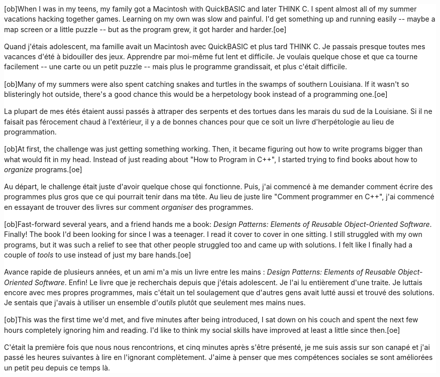 [ob]When I was in my teens, my family got a Macintosh with QuickBASIC and later
THINK C. I spent almost all of my <span name="snakes">summer vacations</span>
hacking together games. Learning on my own was slow and painful. I'd get
something up and running easily -- maybe a map screen or a little puzzle --
but as the program grew, it got harder and harder.[oe]

Quand j'étais adolescent, ma famille avait un Macintosh avec QuickBASIC et plus tard THINK C. Je passais presque toutes <span name="snakes">mes vacances d'été</span> à bidouiller des jeux. Apprendre par moi-même fut lent et difficile. Je voulais quelque chose et que ca  tourne facilement -- une carte ou un petit puzzle -- mais plus le programme grandissait, et plus c'était difficile.

<aside name="snakes">

[ob]Many of my summers were also spent catching snakes and turtles in the swamps
of southern Louisiana. If it wasn't so blisteringly hot outside, there's a
good chance this would be a herpetology book instead of a programming one.[oe]

La plupart de mes étés étaient aussi passés à attraper des serpents et des tortues dans les marais du sud de la Louisiane. Si il ne faisait pas férocement chaud à l'extérieur, il y a de bonnes chances pour que ce soit un livre d'herpétologie au lieu de programmation.

</aside>

[ob]At first, the challenge was just getting something working. Then, it became
figuring out how to write programs bigger than what would fit in my head. Instead
of just reading about "How to Program in C++", I started trying to find books
about how to *organize* programs.[oe]

Au départ, le challenge était juste d'avoir quelque chose qui fonctionne. Puis, j'ai commencé à me demander comment écrire des programmes plus gros que ce qui pourrait tenir dans ma tête. Au lieu de juste lire "Comment programmer en C++", j'ai commencé en essayant de trouver des livres sur comment *organiser* des programmes.

[ob]Fast-forward several years, and a <span name="friend">friend</span> hands me a
book: *Design Patterns: Elements of Reusable Object-Oriented Software*.
Finally! The book I'd been looking for since I was a teenager. I read it cover
to cover in one sitting. I still struggled with my own programs, but it was
such a relief to see that other people struggled too and came up with
solutions. I felt like I finally had a couple of *tools* to use instead of
just my bare hands.[oe]

Avance rapide de plusieurs années, et un <span name="friend">ami</span> m'a mis un livre entre les mains : *Design Patterns: Elements of Reusable Object-Oriented Software*. Enfin! Le livre que je recherchais depuis que j'étais adolescent. Je l'ai lu entièrement d'une traite. Je luttais encore avec mes propres programmes, mais c'était un tel soulagement que d'autres gens avait lutté aussi et trouvé des solutions. Je sentais que j'avais à utiliser un ensemble d'*outils* plutôt que seulement mes mains nues.

<aside name="friend">

[ob]This was the first time we'd met, and five minutes after being introduced, I
sat down on his couch and spent the next few hours completely ignoring him and
reading. I'd like to think my social skills have improved at least a little
since then.[oe]

C'était la première fois que nous nous rencontrions, et cinq minutes  après s'être présenté, je me suis assis sur son canapé et j'ai passé les heures suivantes à lire en l'ignorant complètement. J'aime à penser que mes compétences sociales se sont améliorées  un petit peu depuis ce temps là.

